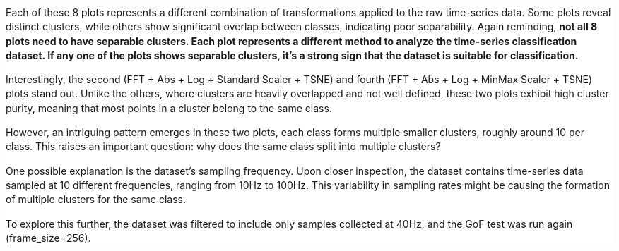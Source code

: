 Each of these 8 plots represents a different combination of transformations applied to the raw time-series data. Some plots reveal distinct clusters, while others show significant overlap between classes, indicating poor separability. Again reminding, **not all 8 plots need to have separable clusters. Each plot represents a different method to analyze the time-series classification dataset. If any one of the plots shows separable clusters, it’s a strong sign that the dataset is suitable for classification.**

Interestingly, the second (FFT + Abs + Log + Standard Scaler + TSNE) and fourth (FFT + Abs + Log + MinMax Scaler + TSNE) plots stand out. Unlike the others, where clusters are heavily overlapped and not well defined, these two plots exhibit high cluster purity, meaning that most points in a cluster belong to the same class.

However, an intriguing pattern emerges in these two plots, each class forms multiple smaller clusters, roughly around 10 per class. This raises an important question: why does the same class split into multiple clusters?

One possible explanation is the dataset’s sampling frequency. Upon closer inspection, the dataset contains time-series data sampled at 10 different frequencies, ranging from 10Hz to 100Hz. This variability in sampling rates might be causing the formation of multiple clusters for the same class.

To explore this further, the dataset was filtered to include only samples collected at 40Hz, and the GoF test was run again (frame_size=256).

<p align="center">